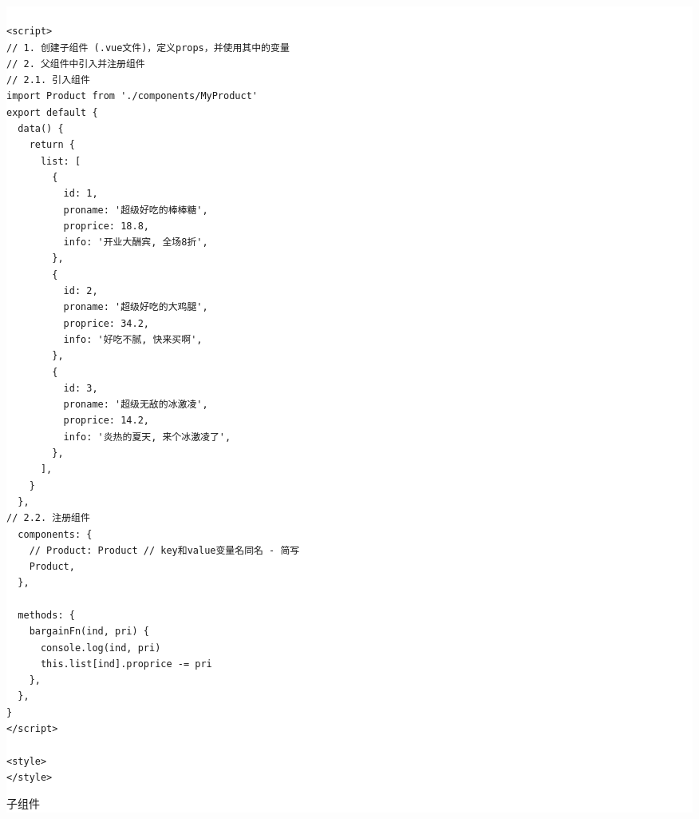 ```vue

<script>
// 1. 创建子组件 (.vue文件)，定义props，并使用其中的变量
// 2. 父组件中引入并注册组件
// 2.1. 引入组件
import Product from './components/MyProduct'
export default {
  data() {
    return {
      list: [
        {
          id: 1,
          proname: '超级好吃的棒棒糖',
          proprice: 18.8,
          info: '开业大酬宾, 全场8折',
        },
        {
          id: 2,
          proname: '超级好吃的大鸡腿',
          proprice: 34.2,
          info: '好吃不腻, 快来买啊',
        },
        {
          id: 3,
          proname: '超级无敌的冰激凌',
          proprice: 14.2,
          info: '炎热的夏天, 来个冰激凌了',
        },
      ],
    }
  },
// 2.2. 注册组件
  components: {
    // Product: Product // key和value变量名同名 - 简写
    Product,
  },

  methods: {
    bargainFn(ind, pri) {
      console.log(ind, pri)
      this.list[ind].proprice -= pri
    },
  },
}
</script>

<style>
</style>
```

子组件
